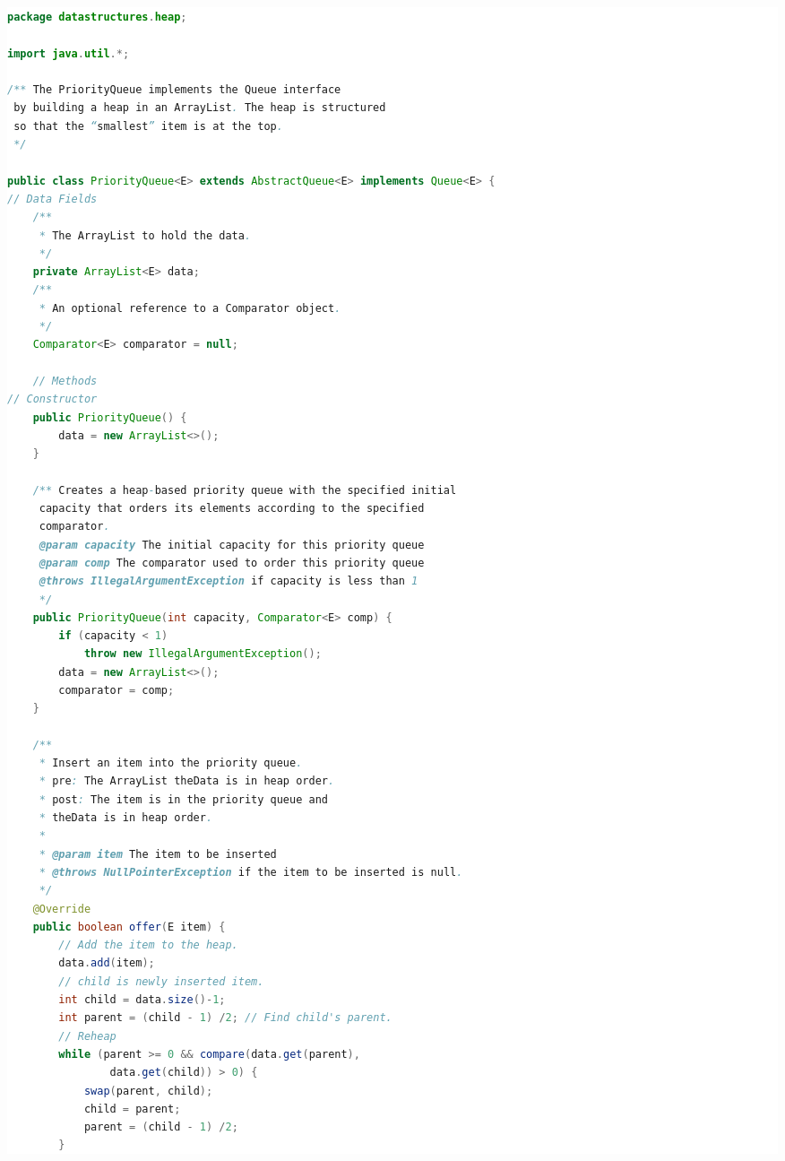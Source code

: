 ```java
package datastructures.heap;

import java.util.*;

/** The PriorityQueue implements the Queue interface
 by building a heap in an ArrayList. The heap is structured
 so that the “smallest” item is at the top.
 */

public class PriorityQueue<E> extends AbstractQueue<E> implements Queue<E> {
// Data Fields
    /**
     * The ArrayList to hold the data.
     */
    private ArrayList<E> data;
    /**
     * An optional reference to a Comparator object.
     */
    Comparator<E> comparator = null;

    // Methods
// Constructor
    public PriorityQueue() {
        data = new ArrayList<>();
    }

    /** Creates a heap‐based priority queue with the specified initial
     capacity that orders its elements according to the specified
     comparator.
     @param capacity The initial capacity for this priority queue
     @param comp The comparator used to order this priority queue
     @throws IllegalArgumentException if capacity is less than 1
     */
    public PriorityQueue(int capacity, Comparator<E> comp) {
        if (capacity < 1)
            throw new IllegalArgumentException();
        data = new ArrayList<>();
        comparator = comp;
    }

    /**
     * Insert an item into the priority queue.
     * pre: The ArrayList theData is in heap order.
     * post: The item is in the priority queue and
     * theData is in heap order.
     *
     * @param item The item to be inserted
     * @throws NullPointerException if the item to be inserted is null.
     */
    @Override
    public boolean offer(E item) {
        // Add the item to the heap.
        data.add(item);
        // child is newly inserted item.
        int child = data.size()-1;
        int parent = (child - 1) /2; // Find child's parent.
        // Reheap
        while (parent >= 0 && compare(data.get(parent),
                data.get(child)) > 0) {
            swap(parent, child);
            child = parent;
            parent = (child - 1) /2;
        }
```